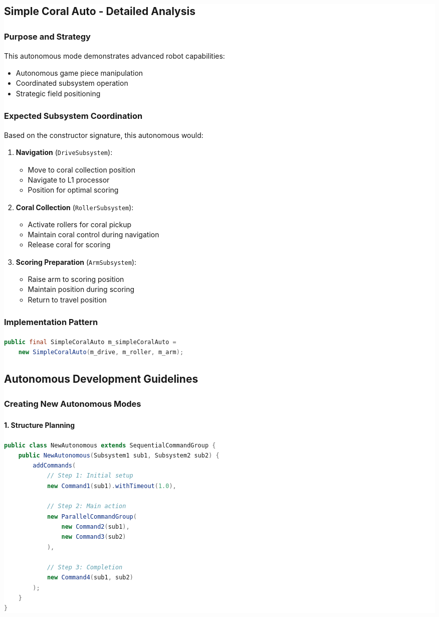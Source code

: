 ## Simple Coral Auto - Detailed Analysis

### Purpose and Strategy

This autonomous mode demonstrates advanced robot capabilities:
- Autonomous game piece manipulation
- Coordinated subsystem operation
- Strategic field positioning

### Expected Subsystem Coordination

Based on the constructor signature, this autonomous would:

1. **Navigation** (`DriveSubsystem`):
   - Move to coral collection position
   - Navigate to L1 processor
   - Position for optimal scoring

2. **Coral Collection** (`RollerSubsystem`):
   - Activate rollers for coral pickup
   - Maintain coral control during navigation
   - Release coral for scoring

3. **Scoring Preparation** (`ArmSubsystem`):
   - Raise arm to scoring position
   - Maintain position during scoring
   - Return to travel position

### Implementation Pattern

```java
public final SimpleCoralAuto m_simpleCoralAuto = 
    new SimpleCoralAuto(m_drive, m_roller, m_arm);
```

## Autonomous Development Guidelines

### Creating New Autonomous Modes

#### 1. Structure Planning
```java
public class NewAutonomous extends SequentialCommandGroup {
    public NewAutonomous(Subsystem1 sub1, Subsystem2 sub2) {
        addCommands(
            // Step 1: Initial setup
            new Command1(sub1).withTimeout(1.0),
            
            // Step 2: Main action
            new ParallelCommandGroup(
                new Command2(sub1),
                new Command3(sub2)
            ),
            
            // Step 3: Completion
            new Command4(sub1, sub2)
        );
    }
}
```
